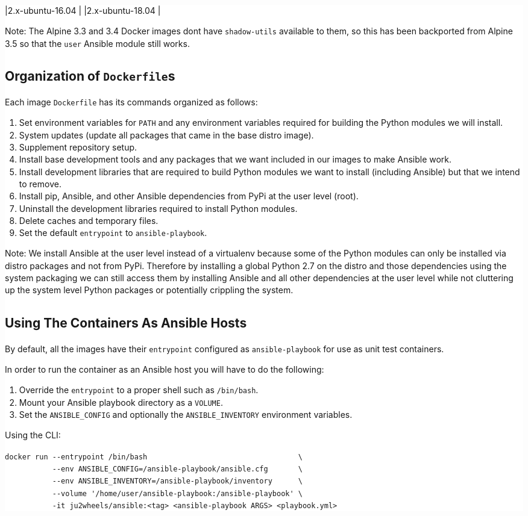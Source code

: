 |2.x-ubuntu-16.04       |
|2.x-ubuntu-18.04       |

Note: The Alpine 3.3 and 3.4 Docker images dont have `shadow-utils` available to them, so this has been backported from Alpine 3.5 so that
the `user` Ansible module still works.

## Organization of `Dockerfile`s

Each image `Dockerfile` has its commands organized as follows:

1. Set environment variables for `PATH` and any environment variables required for building the Python modules we will install.
2. System updates (update all packages that came in the base distro image).
3. Supplement repository setup.
4. Install base development tools and any packages that we want included in our images to make Ansible work.
5. Install development libraries that are required to build Python modules we want to install (including Ansible) but that we intend to remove.
6. Install pip, Ansible, and other Ansible dependencies from PyPi at the user level (root).
7. Uninstall the development libraries required to install Python modules.
8. Delete caches and temporary files.
9. Set the default `entrypoint` to `ansible-playbook`.

Note: We install Ansible at the user level instead of a virtualenv because some of the Python modules can only be installed via distro packages
and not from PyPi. Therefore by installing a global Python 2.7 on the distro and those dependencies using the system packaging we can still access
them by installing Ansible and all other dependencies at the user level while not cluttering up the system level Python packages or potentially
crippling the system.

## Using The Containers As Ansible Hosts

By default, all the images have their `entrypoint` configured as `ansible-playbook` for use as unit test containers.

In order to run the container as an Ansible host you will have to do the following:

1. Override the `entrypoint` to a proper shell such as `/bin/bash`.
2. Mount your Ansible playbook directory as a `VOLUME`.
3. Set the `ANSIBLE_CONFIG` and optionally the `ANSIBLE_INVENTORY` environment variables.

Using the CLI:

```
docker run --entrypoint /bin/bash                                   \
           --env ANSIBLE_CONFIG=/ansible-playbook/ansible.cfg       \
           --env ANSIBLE_INVENTORY=/ansible-playbook/inventory      \
           --volume '/home/user/ansible-playbook:/ansible-playbook' \
           -it ju2wheels/ansible:<tag> <ansible-playbook ARGS> <playbook.yml>
```
